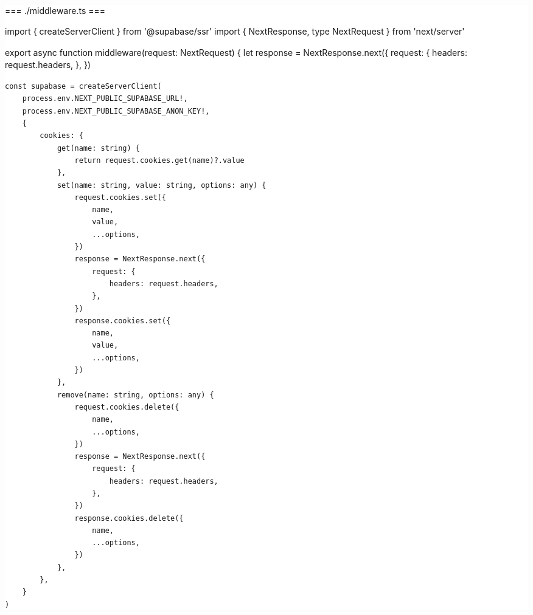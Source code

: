 

=== ./middleware.ts ===

import { createServerClient } from '@supabase/ssr'
import { NextResponse, type NextRequest } from 'next/server'

export async function middleware(request: NextRequest) {
    let response = NextResponse.next({
        request: {
            headers: request.headers,
        },
    })

    const supabase = createServerClient(
        process.env.NEXT_PUBLIC_SUPABASE_URL!,
        process.env.NEXT_PUBLIC_SUPABASE_ANON_KEY!,
        {
            cookies: {
                get(name: string) {
                    return request.cookies.get(name)?.value
                },
                set(name: string, value: string, options: any) {
                    request.cookies.set({
                        name,
                        value,
                        ...options,
                    })
                    response = NextResponse.next({
                        request: {
                            headers: request.headers,
                        },
                    })
                    response.cookies.set({
                        name,
                        value,
                        ...options,
                    })
                },
                remove(name: string, options: any) {
                    request.cookies.delete({
                        name,
                        ...options,
                    })
                    response = NextResponse.next({
                        request: {
                            headers: request.headers,
                        },
                    })
                    response.cookies.delete({
                        name,
                        ...options,
                    })
                },
            },
        }
    )
